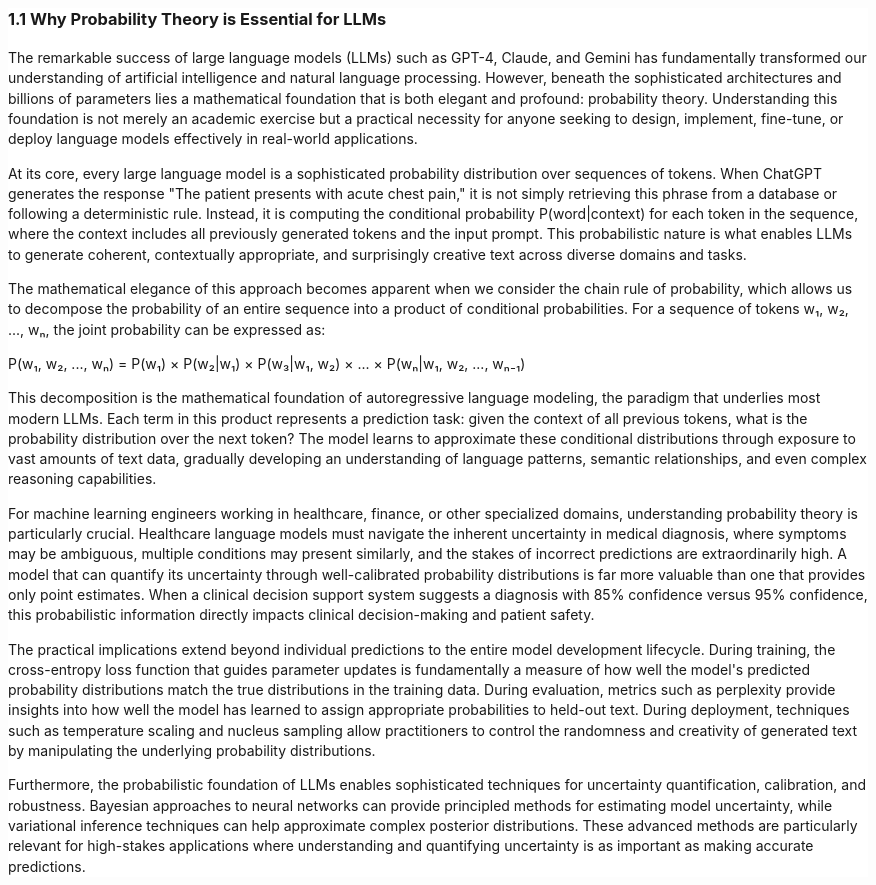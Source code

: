 ### 1.1 Why Probability Theory is Essential for LLMs

The remarkable success of large language models (LLMs) such as GPT-4, Claude, and Gemini has fundamentally transformed our understanding of artificial intelligence and natural language processing. However, beneath the sophisticated architectures and billions of parameters lies a mathematical foundation that is both elegant and profound: probability theory. Understanding this foundation is not merely an academic exercise but a practical necessity for anyone seeking to design, implement, fine-tune, or deploy language models effectively in real-world applications.

At its core, every large language model is a sophisticated probability distribution over sequences of tokens. When ChatGPT generates the response "The patient presents with acute chest pain," it is not simply retrieving this phrase from a database or following a deterministic rule. Instead, it is computing the conditional probability P(word|context) for each token in the sequence, where the context includes all previously generated tokens and the input prompt. This probabilistic nature is what enables LLMs to generate coherent, contextually appropriate, and surprisingly creative text across diverse domains and tasks.

The mathematical elegance of this approach becomes apparent when we consider the chain rule of probability, which allows us to decompose the probability of an entire sequence into a product of conditional probabilities. For a sequence of tokens w₁, w₂, ..., wₙ, the joint probability can be expressed as:

P(w₁, w₂, ..., wₙ) = P(w₁) × P(w₂|w₁) × P(w₃|w₁, w₂) × ... × P(wₙ|w₁, w₂, ..., wₙ₋₁)

This decomposition is the mathematical foundation of autoregressive language modeling, the paradigm that underlies most modern LLMs. Each term in this product represents a prediction task: given the context of all previous tokens, what is the probability distribution over the next token? The model learns to approximate these conditional distributions through exposure to vast amounts of text data, gradually developing an understanding of language patterns, semantic relationships, and even complex reasoning capabilities.

For machine learning engineers working in healthcare, finance, or other specialized domains, understanding probability theory is particularly crucial. Healthcare language models must navigate the inherent uncertainty in medical diagnosis, where symptoms may be ambiguous, multiple conditions may present similarly, and the stakes of incorrect predictions are extraordinarily high. A model that can quantify its uncertainty through well-calibrated probability distributions is far more valuable than one that provides only point estimates. When a clinical decision support system suggests a diagnosis with 85% confidence versus 95% confidence, this probabilistic information directly impacts clinical decision-making and patient safety.

The practical implications extend beyond individual predictions to the entire model development lifecycle. During training, the cross-entropy loss function that guides parameter updates is fundamentally a measure of how well the model's predicted probability distributions match the true distributions in the training data. During evaluation, metrics such as perplexity provide insights into how well the model has learned to assign appropriate probabilities to held-out text. During deployment, techniques such as temperature scaling and nucleus sampling allow practitioners to control the randomness and creativity of generated text by manipulating the underlying probability distributions.

Furthermore, the probabilistic foundation of LLMs enables sophisticated techniques for uncertainty quantification, calibration, and robustness. Bayesian approaches to neural networks can provide principled methods for estimating model uncertainty, while variational inference techniques can help approximate complex posterior distributions. These advanced methods are particularly relevant for high-stakes applications where understanding and quantifying uncertainty is as important as making accurate predictions.
